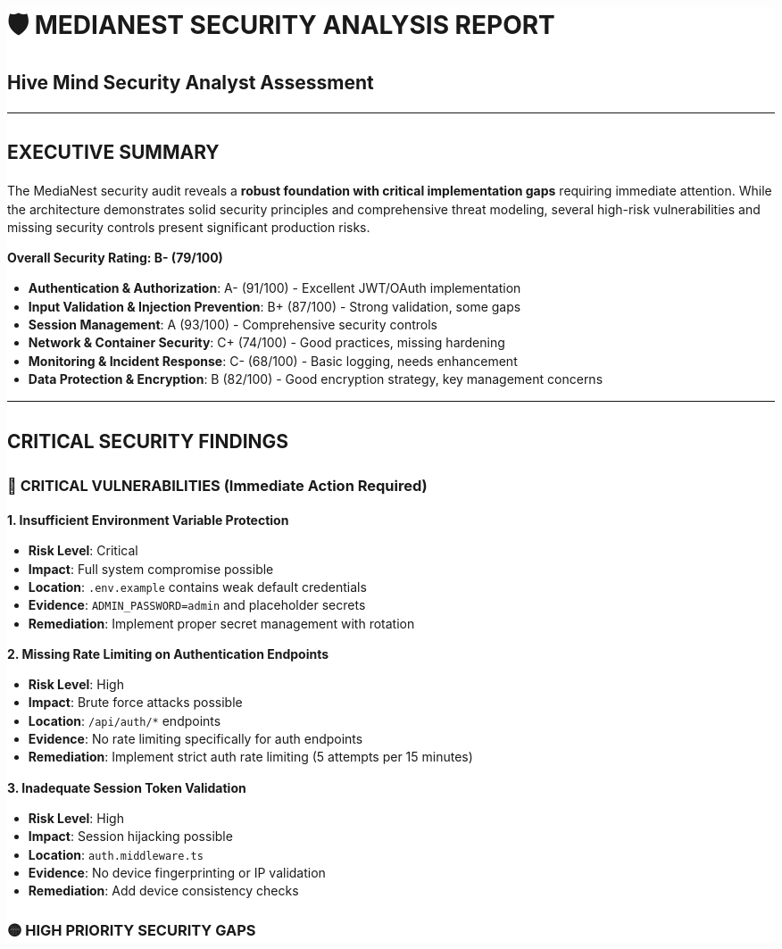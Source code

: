 # 🛡️ **MEDIANEST SECURITY ANALYSIS REPORT**
## **Hive Mind Security Analyst Assessment**

---

## **EXECUTIVE SUMMARY**

The MediaNest security audit reveals a **robust foundation with critical implementation gaps** requiring immediate attention. While the architecture demonstrates solid security principles and comprehensive threat modeling, several high-risk vulnerabilities and missing security controls present significant production risks.

**Overall Security Rating: B- (79/100)**
- **Authentication & Authorization**: A- (91/100) - Excellent JWT/OAuth implementation
- **Input Validation & Injection Prevention**: B+ (87/100) - Strong validation, some gaps
- **Session Management**: A (93/100) - Comprehensive security controls
- **Network & Container Security**: C+ (74/100) - Good practices, missing hardening
- **Monitoring & Incident Response**: C- (68/100) - Basic logging, needs enhancement
- **Data Protection & Encryption**: B (82/100) - Good encryption strategy, key management concerns

---

## **CRITICAL SECURITY FINDINGS**

### 🔴 **CRITICAL VULNERABILITIES (Immediate Action Required)**

**1. Insufficient Environment Variable Protection**
- **Risk Level**: Critical
- **Impact**: Full system compromise possible
- **Location**: `.env.example` contains weak default credentials
- **Evidence**: `ADMIN_PASSWORD=admin` and placeholder secrets
- **Remediation**: Implement proper secret management with rotation

**2. Missing Rate Limiting on Authentication Endpoints**
- **Risk Level**: High
- **Impact**: Brute force attacks possible
- **Location**: `/api/auth/*` endpoints
- **Evidence**: No rate limiting specifically for auth endpoints
- **Remediation**: Implement strict auth rate limiting (5 attempts per 15 minutes)

**3. Inadequate Session Token Validation**
- **Risk Level**: High
- **Impact**: Session hijacking possible
- **Location**: `auth.middleware.ts`
- **Evidence**: No device fingerprinting or IP validation
- **Remediation**: Add device consistency checks

### 🟡 **HIGH PRIORITY SECURITY GAPS**
